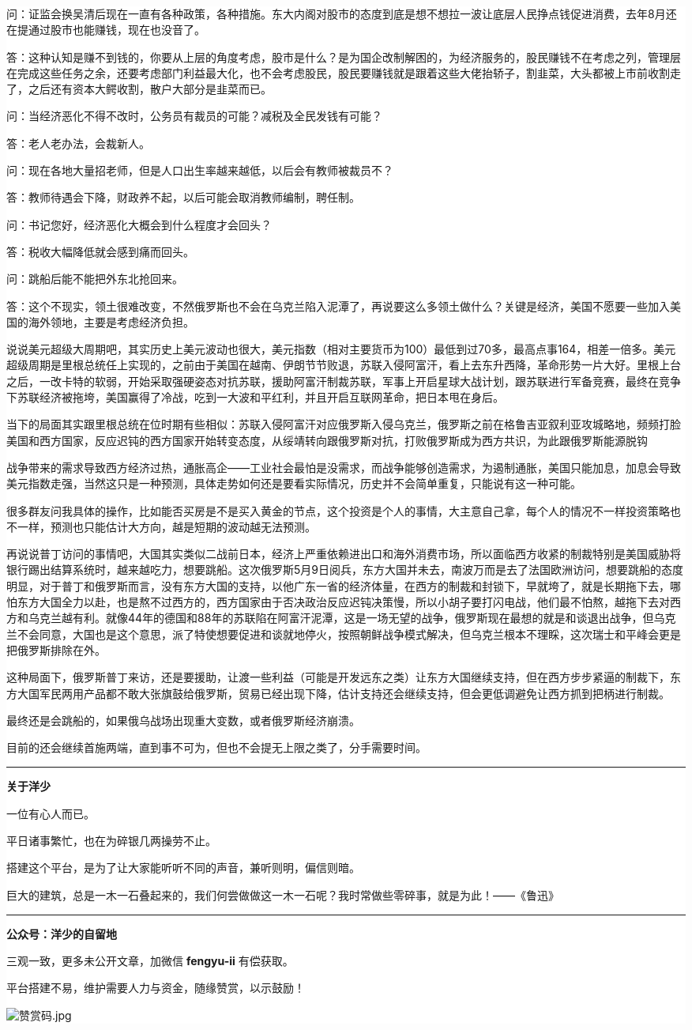 问：证监会换吴清后现在一直有各种政策，各种措施。东大内阁对股市的态度到底是想不想拉一波让底层人民挣点钱促进消费，去年8月还在提通过股市也能赚钱，现在也没音了。

答：这种认知是赚不到钱的，你要从上层的角度考虑，股市是什么？是为国企改制解困的，为经济服务的，股民赚钱不在考虑之列，管理层在完成这些任务之余，还要考虑部门利益最大化，也不会考虑股民，股民要赚钱就是跟着这些大佬抬轿子，割韭菜，大头都被上市前收割走了，之后还有资本大鳄收割，散户大部分是韭菜而已。

问：当经济恶化不得不改时，公务员有裁员的可能？减税及全民发钱有可能？

答：老人老办法，会裁新人。

问：现在各地大量招老师，但是人口出生率越来越低，以后会有教师被裁员不？

答：教师待遇会下降，财政养不起，以后可能会取消教师编制，聘任制。

问：书记您好，经济恶化大概会到什么程度才会回头？

答：税收大幅降低就会感到痛而回头。

问：跳船后能不能把外东北抢回来。

答：这个不现实，领土很难改变，不然俄罗斯也不会在乌克兰陷入泥潭了，再说要这么多领土做什么？关键是经济，美国不愿要一些加入美国的海外领地，主要是考虑经济负担。

说说美元超级大周期吧，其实历史上美元波动也很大，美元指数（相对主要货币为100）最低到过70多，最高点事164，相差一倍多。美元超级周期是里根总统任上实现的，之前由于美国在越南、伊朗节节败退，苏联入侵阿富汗，看上去东升西降，革命形势一片大好。里根上台之后，一改卡特的软弱，开始采取强硬姿态对抗苏联，援助阿富汗制裁苏联，军事上开启星球大战计划，跟苏联进行军备竞赛，最终在竞争下苏联经济被拖垮，美国赢得了冷战，吃到一大波和平红利，并且开启互联网革命，把日本甩在身后。

当下的局面其实跟里根总统在位时期有些相似：苏联入侵阿富汗对应俄罗斯入侵乌克兰，俄罗斯之前在格鲁吉亚叙利亚攻城略地，频频打脸美国和西方国家，反应迟钝的西方国家开始转变态度，从绥靖转向跟俄罗斯对抗，打败俄罗斯成为西方共识，为此跟俄罗斯能源脱钩

战争带来的需求导致西方经济过热，通胀高企——工业社会最怕是没需求，而战争能够创造需求，为遏制通胀，美国只能加息，加息会导致美元指数走强，当然这只是一种预测，具体走势如何还是要看实际情况，历史并不会简单重复，只能说有这一种可能。

很多群友问我具体的操作，比如能否买房是不是买入黄金的节点，这个投资是个人的事情，大主意自己拿，每个人的情况不一样投资策略也不一样，预测也只能估计大方向，越是短期的波动越无法预测。

再说说普丁访问的事情吧，大国其实类似二战前日本，经济上严重依赖进出口和海外消费市场，所以面临西方收紧的制裁特别是美国威胁将银行踢出结算系统时，越来越吃力，想要跳船。这次俄罗斯5月9日阅兵，东方大国并未去，南波万而是去了法国欧洲访问，想要跳船的态度明显，对于普丁和俄罗斯而言，没有东方大国的支持，以他广东一省的经济体量，在西方的制裁和封锁下，早就垮了，就是长期拖下去，哪怕东方大国全力以赴，也是熬不过西方的，西方国家由于否决政治反应迟钝决策慢，所以小胡子要打闪电战，他们最不怕熬，越拖下去对西方和乌克兰越有利。就像44年的德国和88年的苏联陷在阿富汗泥潭，这是一场无望的战争，俄罗斯现在最想的就是和谈退出战争，但乌克兰不会同意，大国也是这个意思，派了特使想要促进和谈就地停火，按照朝鲜战争模式解决，但乌克兰根本不理睬，这次瑞士和平峰会更是把俄罗斯排除在外。

这种局面下，俄罗斯普丁来访，还是要援助，让渡一些利益（可能是开发远东之类）让东方大国继续支持，但在西方步步紧逼的制裁下，东方大国军民两用产品都不敢大张旗鼓给俄罗斯，贸易已经出现下降，估计支持还会继续支持，但会更低调避免让西方抓到把柄进行制裁。

最终还是会跳船的，如果俄乌战场出现重大变数，或者俄罗斯经济崩溃。

目前的还会继续首施两端，直到事不可为，但也不会提无上限之类了，分手需要时间。
- - -
**关于洋少**

一位有心人而已。

平日诸事繁忙，也在为碎银几两操劳不止。

搭建这个平台，是为了让大家能听听不同的声音，兼听则明，偏信则暗。

巨大的建筑，总是一木一石叠起来的，我们何尝做做这一木一石呢？我时常做些零碎事，就是为此！——《鲁迅》

---

**公众号：洋少的自留地** 

三观一致，更多未公开文章，加微信 **fengyu-ii** 有偿获取。

平台搭建不易，维护需要人力与资金，随缘赞赏，以示鼓励！

![赞赏码.jpg](/images/shang.jpg)